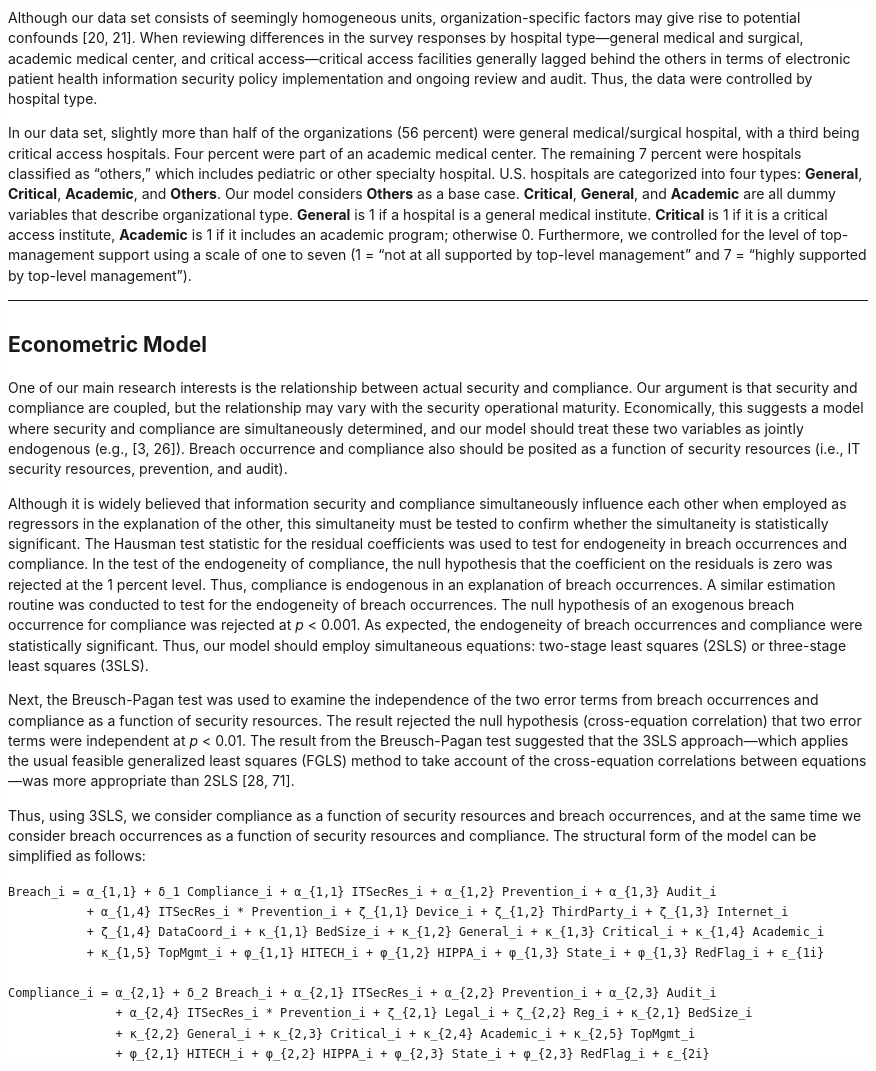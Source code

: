 Although our data set consists of seemingly homogeneous units, organization-specific factors may give rise to potential confounds [20, 21]. When reviewing differences in the survey responses by hospital type—general medical and surgical, academic medical center, and critical access—critical access facilities generally lagged behind the others in terms of electronic patient health information security policy implementation and ongoing review and audit. Thus, the data were controlled by hospital type.

In our data set, slightly more than half of the organizations (56 percent) were general medical/surgical hospital, with a third being critical access hospitals. Four percent were part of an academic medical center. The remaining 7 percent were hospitals classified as “others,” which includes pediatric or other specialty hospital. U.S. hospitals are categorized into four types: **General**, **Critical**, **Academic**, and **Others**. Our model considers **Others** as a base case. **Critical**, **General**, and **Academic** are all dummy variables that describe organizational type. **General** is 1 if a hospital is a general medical institute. **Critical** is 1 if it is a critical access institute, **Academic** is 1 if it includes an academic program; otherwise 0. Furthermore, we controlled for the level of top-management support using a scale of one to seven (1 = “not at all supported by top-level management” and 7 = “highly supported by top-level management”).

---

## Econometric Model

One of our main research interests is the relationship between actual security and compliance. Our argument is that security and compliance are coupled, but the relationship may vary with the security operational maturity. Economically, this suggests a model where security and compliance are simultaneously determined, and our model should treat these two variables as jointly endogenous (e.g., [3, 26]). Breach occurrence and compliance also should be posited as a function of security resources (i.e., IT security resources, prevention, and audit).

Although it is widely believed that information security and compliance simultaneously influence each other when employed as regressors in the explanation of the other, this simultaneity must be tested to confirm whether the simultaneity is statistically significant. The Hausman test statistic for the residual coefficients was used to test for endogeneity in breach occurrences and compliance. In the test of the endogeneity of compliance, the null hypothesis that the coefficient on the residuals is zero was rejected at the 1 percent level. Thus, compliance is endogenous in an explanation of breach occurrences. A similar estimation routine was conducted to test for the endogeneity of breach occurrences. The null hypothesis of an exogenous breach occurrence for compliance was rejected at *p* < 0.001. As expected, the endogeneity of breach occurrences and compliance were statistically significant. Thus, our model should employ simultaneous equations: two-stage least squares (2SLS) or three-stage least squares (3SLS).

Next, the Breusch-Pagan test was used to examine the independence of the two error terms from breach occurrences and compliance as a function of security resources. The result rejected the null hypothesis (cross-equation correlation) that two error terms were independent at *p* < 0.01. The result from the Breusch-Pagan test suggested that the 3SLS approach—which applies the usual feasible generalized least squares (FGLS) method to take account of the cross-equation correlations between equations—was more appropriate than 2SLS [28, 71].

Thus, using 3SLS, we consider compliance as a function of security resources and breach occurrences, and at the same time we consider breach occurrences as a function of security resources and compliance. The structural form of the model can be simplified as follows:

```
Breach_i = α_{1,1} + δ_1 Compliance_i + α_{1,1} ITSecRes_i + α_{1,2} Prevention_i + α_{1,3} Audit_i
           + α_{1,4} ITSecRes_i * Prevention_i + ζ_{1,1} Device_i + ζ_{1,2} ThirdParty_i + ζ_{1,3} Internet_i
           + ζ_{1,4} DataCoord_i + κ_{1,1} BedSize_i + κ_{1,2} General_i + κ_{1,3} Critical_i + κ_{1,4} Academic_i
           + κ_{1,5} TopMgmt_i + φ_{1,1} HITECH_i + φ_{1,2} HIPPA_i + φ_{1,3} State_i + φ_{1,3} RedFlag_i + ε_{1i}

Compliance_i = α_{2,1} + δ_2 Breach_i + α_{2,1} ITSecRes_i + α_{2,2} Prevention_i + α_{2,3} Audit_i
               + α_{2,4} ITSecRes_i * Prevention_i + ζ_{2,1} Legal_i + ζ_{2,2} Reg_i + κ_{2,1} BedSize_i
               + κ_{2,2} General_i + κ_{2,3} Critical_i + κ_{2,4} Academic_i + κ_{2,5} TopMgmt_i
               + φ_{2,1} HITECH_i + φ_{2,2} HIPPA_i + φ_{2,3} State_i + φ_{2,3} RedFlag_i + ε_{2i}
```